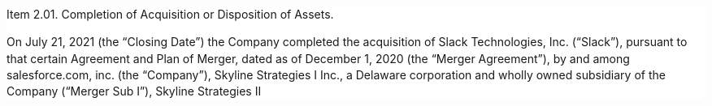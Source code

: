 Item 2.01. Completion of Acquisition or Disposition of Assets.

On
July
21,
2021
(the
“Closing
Date”)
the
Company
completed
the
acquisition
of
Slack
Technologies,
Inc.
(“Slack”),
pursuant
to
that
certain
Agreement
and
Plan
of
Merger,
dated
as
of
December
1,
2020
(the
“Merger
Agreement”),
by
and
among
salesforce.com,
inc.
(the
“Company”),
Skyline
Strategies
I
Inc.,
a
Delaware
corporation
and
wholly
owned
subsidiary
of
the
Company
(“Merger
Sub
I”),
Skyline
Strategies
II